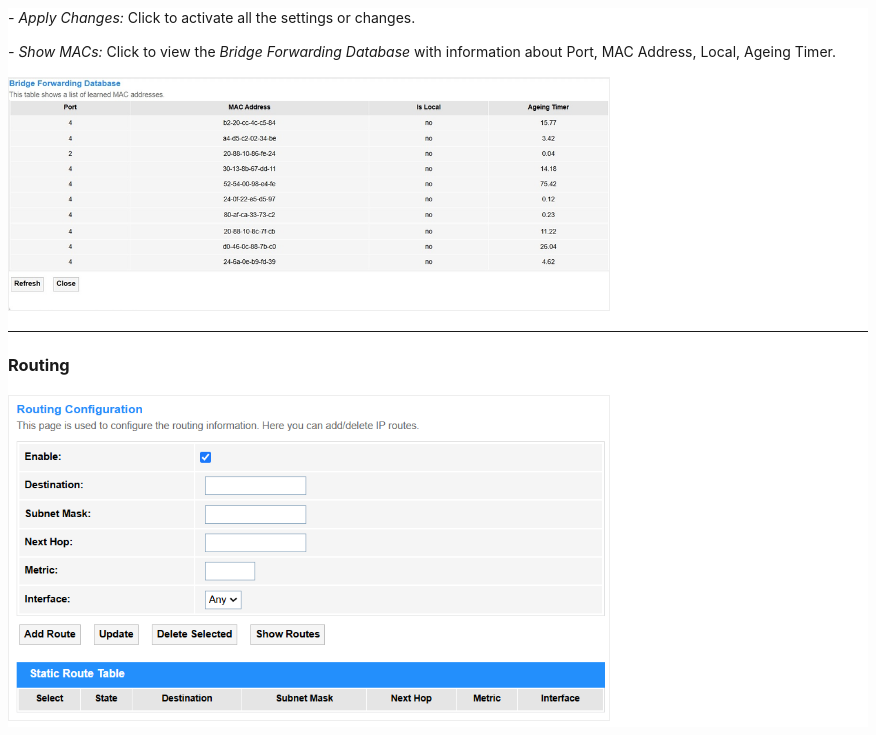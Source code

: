 *- Apply Changes:* Click to activate all the settings or changes.

*- Show MACs:* Click to view the *Bridge Forwarding Database* with information about Port, MAC Address, Local, Ageing Timer.

<img src="../../../images/gp1200/image-95.png" alt="" width=600px style="border: 1px solid #eee;" />

---
### Routing

<img src="../../../images/gp1200/image-40.png" alt="" width=600px style="border: 1px solid #eee;" />
